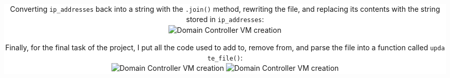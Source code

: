<p align="center">
Converting <code>ip_addresses</code> back into a string with the <code>.join()</code> method, rewriting the file, and replacing its contents with the string stored in <code>ip_addresses</code>: <br/>
<img src="https://i.imgur.com/4KMHnWt.png" height="80%" width="80%" alt="Domain Controller VM creation"/>
<br />

<p align="center">
Finally, for the final task of the project, I put all the code used to add to, remove from, and parse the file into a function called <code>update_file()</code>: <br/>
<img src="https://i.imgur.com/9BzrpGx.png" height="80%" width="80%" alt="Domain Controller VM creation"/>
<img src="https://imgur.com/FKy41uZ.png" height="80%" width="80%" alt="Domain Controller VM creation"/>
<br />
